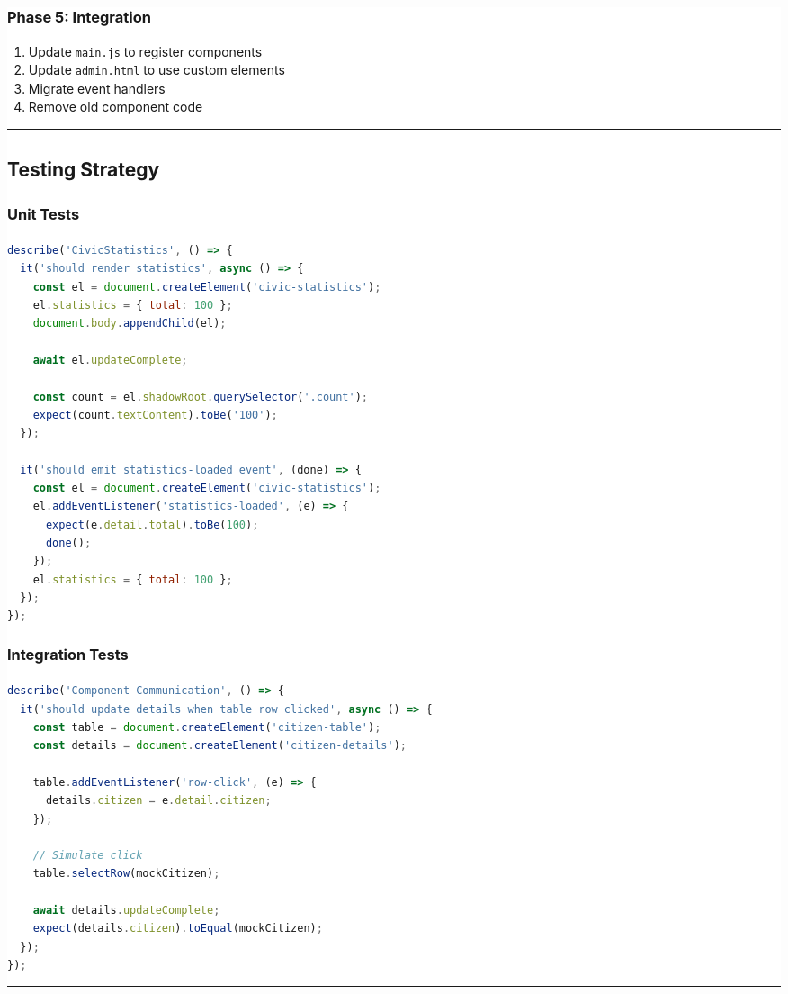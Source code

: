 ### Phase 5: Integration
1. Update `main.js` to register components
2. Update `admin.html` to use custom elements
3. Migrate event handlers
4. Remove old component code

---

## Testing Strategy

### Unit Tests
```javascript
describe('CivicStatistics', () => {
  it('should render statistics', async () => {
    const el = document.createElement('civic-statistics');
    el.statistics = { total: 100 };
    document.body.appendChild(el);

    await el.updateComplete;

    const count = el.shadowRoot.querySelector('.count');
    expect(count.textContent).toBe('100');
  });

  it('should emit statistics-loaded event', (done) => {
    const el = document.createElement('civic-statistics');
    el.addEventListener('statistics-loaded', (e) => {
      expect(e.detail.total).toBe(100);
      done();
    });
    el.statistics = { total: 100 };
  });
});
```

### Integration Tests
```javascript
describe('Component Communication', () => {
  it('should update details when table row clicked', async () => {
    const table = document.createElement('citizen-table');
    const details = document.createElement('citizen-details');

    table.addEventListener('row-click', (e) => {
      details.citizen = e.detail.citizen;
    });

    // Simulate click
    table.selectRow(mockCitizen);

    await details.updateComplete;
    expect(details.citizen).toEqual(mockCitizen);
  });
});
```

---